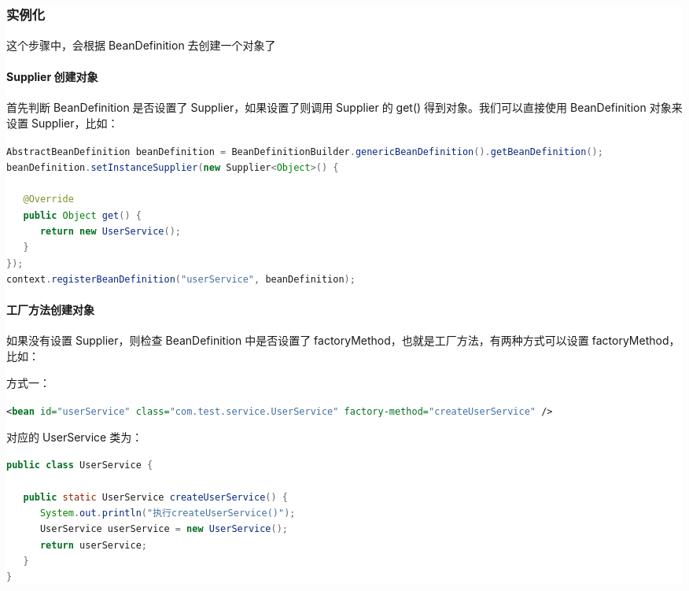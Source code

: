 

### 实例化



这个步骤中，会根据 BeanDefinition 去创建一个对象了



#### Supplier 创建对象



首先判断 BeanDefinition 是否设置了 Supplier，如果设置了则调用 Supplier 的 get() 得到对象。我们可以直接使用 BeanDefinition 对象来设置 Supplier，比如：



```java
AbstractBeanDefinition beanDefinition = BeanDefinitionBuilder.genericBeanDefinition().getBeanDefinition();
beanDefinition.setInstanceSupplier(new Supplier<Object>() {

   @Override
   public Object get() {
      return new UserService();
   }
});
context.registerBeanDefinition("userService", beanDefinition);
```



#### 工厂方法创建对象



如果没有设置 Supplier，则检查 BeanDefinition 中是否设置了 factoryMethod，也就是工厂方法，有两种方式可以设置 factoryMethod，比如：



方式一：



```xml
<bean id="userService" class="com.test.service.UserService" factory-method="createUserService" />
```



对应的 UserService 类为：



```java
public class UserService {

   public static UserService createUserService() {
      System.out.println("执行createUserService()");
      UserService userService = new UserService();
      return userService;
   }
}
```
